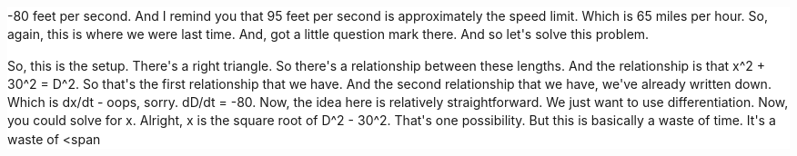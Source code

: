   <span m='125990'>-80</span> <span m='127020'>feet</span> <span
  m='127380'>per</span> <span m='127490'>second.</span> <span
  m='130550'>And</span> <span m='130930'>I</span> <span m='131090'>remind</span>
  <span m='131630'>you</span> <span m='132050'>that</span> <span
  m='132610'>95</span> <span m='133570'>feet</span> <span m='134120'>per</span>
  <span m='134280'>second</span> <span m='135620'>is</span> <span
  m='135790'>approximately</span> <span m='136910'>the</span> <span
  m='137040'>speed</span> <span m='137390'>limit.</span> <span
  m='137660'>Which</span> <span m='137850'>is</span> <span m='137940'>65</span>
  <span m='139410'>miles</span> <span m='139750'>per</span> <span
  m='139920'>hour.</span> <span m='141370'>So,</span> <span
  m='141640'>again,</span> <span m='141960'>this</span> <span
  m='142120'>is</span> <span m='142230'>where</span> <span m='142380'>we</span>
  <span m='142500'>were</span> <span m='142660'>last</span> <span
  m='143090'>time.</span> <span m='144850'>And,</span> <span m='145250'>got a
  little</span> <span m='149020'>question</span> <span m='149340'>mark</span>
  <span m='149570'>there.</span> <span m='150150'>And</span> <span
  m='150290'>so</span> <span m='150430'>let's</span> <span
  m='150950'>solve</span> <span m='152080'>this</span> <span
  m='152300'>problem.</span> </p><p><span m='154140'>So,</span> <span
  m='156420'>this</span> <span m='156620'>is</span> <span m='156740'>the</span>
  <span m='156840'>setup.</span> <span m='157480'>There's</span> <span
  m='157650'>a</span> <span m='157710'>right</span> <span
  m='157950'>triangle.</span> <span m='158880'>So</span> <span
  m='159120'>there's</span> <span m='159290'>a</span> <span
  m='159350'>relationship</span> <span m='160120'>between</span> <span
  m='160530'>these</span> <span m='160720'>lengths.</span> <span
  m='162290'>And</span> <span m='162560'>the</span> <span
  m='162620'>relationship</span> <span m='163370'>is</span> <span
  m='164250'>that</span> <span m='165240'>x^2</span> <span m='165680'>+</span>
  <span m='166060'>30^2</span> <span m='166400'>=</span> <span
  m='167640'>D^2.</span> <span m='169800'>So</span> <span
  m='169970'>that's</span> <span m='171330'>the</span> <span
  m='171410'>first</span> <span m='171740'>relationship</span> <span
  m='172380'>that</span> <span m='172480'>we</span> <span
  m='172640'>have.</span> <span m='173730'>And</span> <span
  m='174020'>the</span> <span m='174070'>second</span> <span
  m='174460'>relationship</span> <span m='175060'>that</span> <span
  m='175160'>we</span> <span m='175290'>have,</span> <span
  m='175540'>we've</span> <span m='175700'>already</span> <span
  m='176000'>written</span> <span m='176300'>down.</span> <span
  m='177380'>Which</span> <span m='177750'>is</span> <span
  m='178540'>dx/dt</span> <span m='179130'>-</span> <span
  m='179580'>oops,</span> <span m='179950'>sorry.</span> <span
  m='181540'>dD/dt</span> <span m='183740'>=</span> <span m='184930'>-80.</span>
  <span m='188620'>Now,</span> <span m='191650'>the</span> <span
  m='191920'>idea</span> <span m='192320'>here</span> <span m='192610'>is</span>
  <span m='192930'>relatively</span> <span m='193760'>straightforward.</span>
  <span m='194920'>We</span> <span m='195200'>just</span> <span
  m='195440'>want</span> <span m='195630'>to</span> <span m='195690'>use</span>
  <span m='196350'>differentiation.</span> <span m='197790'>Now,</span> <span
  m='198250'>you</span> <span m='198440'>could</span> <span
  m='201330'>solve</span> <span m='203580'>for</span> <span m='203810'>x.</span>
  <span m='205810'>Alright,</span> <span m='206210'>x is</span> <span
  m='206650'>the</span> <span m='206740'>square</span> <span
  m='207070'>root</span> <span m='207230'>of</span> <span m='207320'>D^2</span>
  <span m='208260'>-</span> <span m='208640'>30^2.</span> <span
  m='211580'>That's</span> <span m='211800'>one</span> <span
  m='212000'>possibility.</span> <span m='212820'>But</span> <span
  m='213190'>this</span> <span m='213410'>is</span> <span
  m='214250'>basically</span> <span m='214710'>a</span> <span
  m='214770'>waste</span> <span m='215100'>of</span> <span
  m='215200'>time.</span> <span m='216060'>It's</span> <span m='216200'>a</span>
  <span m='216260'>waste</span> <span m='216510'>of</span> <span